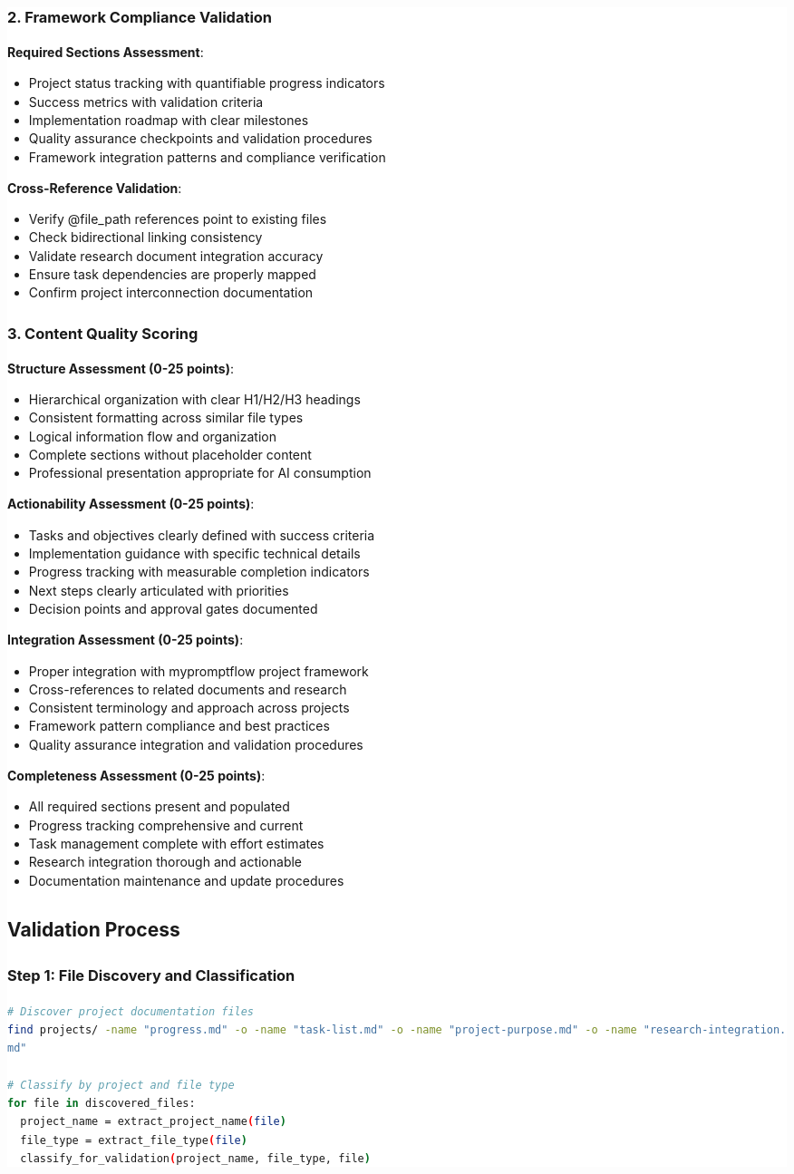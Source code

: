 ### 2. Framework Compliance Validation

**Required Sections Assessment**:
- Project status tracking with quantifiable progress indicators
- Success metrics with validation criteria
- Implementation roadmap with clear milestones
- Quality assurance checkpoints and validation procedures
- Framework integration patterns and compliance verification

**Cross-Reference Validation**:
- Verify @file_path references point to existing files
- Check bidirectional linking consistency
- Validate research document integration accuracy
- Ensure task dependencies are properly mapped
- Confirm project interconnection documentation

### 3. Content Quality Scoring

**Structure Assessment (0-25 points)**:
- Hierarchical organization with clear H1/H2/H3 headings
- Consistent formatting across similar file types
- Logical information flow and organization
- Complete sections without placeholder content
- Professional presentation appropriate for AI consumption

**Actionability Assessment (0-25 points)**:
- Tasks and objectives clearly defined with success criteria
- Implementation guidance with specific technical details
- Progress tracking with measurable completion indicators
- Next steps clearly articulated with priorities
- Decision points and approval gates documented

**Integration Assessment (0-25 points)**:
- Proper integration with mypromptflow project framework
- Cross-references to related documents and research
- Consistent terminology and approach across projects
- Framework pattern compliance and best practices
- Quality assurance integration and validation procedures

**Completeness Assessment (0-25 points)**:
- All required sections present and populated
- Progress tracking comprehensive and current
- Task management complete with effort estimates
- Research integration thorough and actionable
- Documentation maintenance and update procedures

## Validation Process

### Step 1: File Discovery and Classification
```bash
# Discover project documentation files
find projects/ -name "progress.md" -o -name "task-list.md" -o -name "project-purpose.md" -o -name "research-integration.md"

# Classify by project and file type
for file in discovered_files:
  project_name = extract_project_name(file)
  file_type = extract_file_type(file)
  classify_for_validation(project_name, file_type, file)
```

